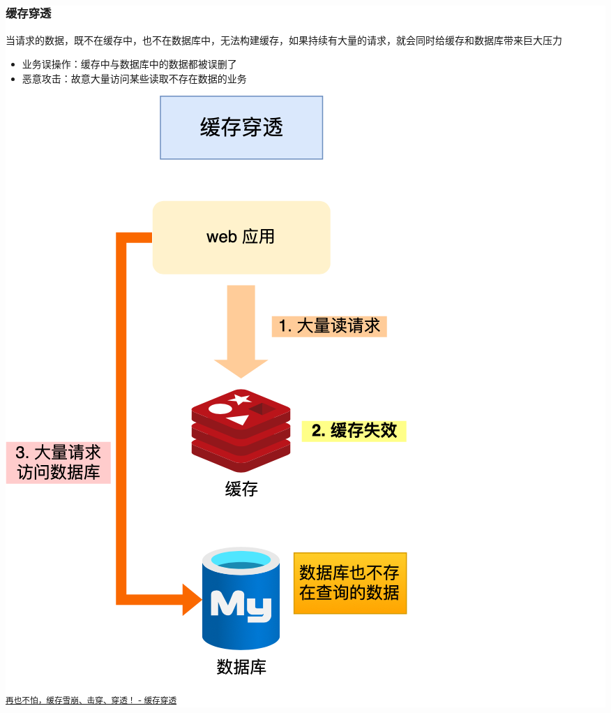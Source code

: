 ### 缓存穿透

当请求的数据，既不在缓存中，也不在数据库中，无法构建缓存，如果持续有大量的请求，就会同时给缓存和数据库带来巨大压力

- 业务误操作：缓存中与数据库中的数据都被误删了
- 恶意攻击：故意大量访问某些读取不存在数据的业务

![](./md.assets/penetrate.png)

<small>[再也不怕，缓存雪崩、击穿、穿透！ - 缓存穿透](https://mp.weixin.qq.com/s?__biz=MzUxODAzNDg4NQ==&mid=2247490008&idx=1&sn=8f576e69ec63e02a8b42a00ae6754f0a&chksm=f98e5d72cef9d464710c891c4c0537c20e4949b39ee70c97c44c3f6f95df83fc406f52fc161b&scene=178&cur_album_id=1790401816640225283#rd)</small>
